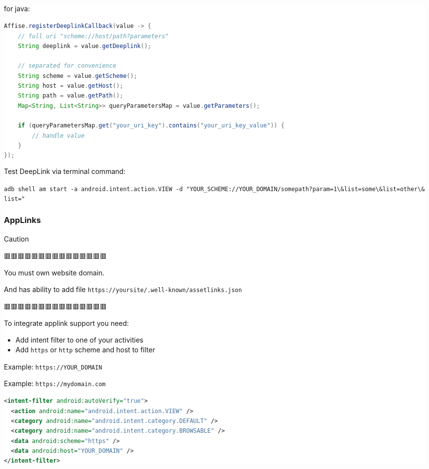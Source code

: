 for java:

```java
Affise.registerDeeplinkCallback(value -> {
    // full uri "scheme://host/path?parameters"   
    String deeplink = value.getDeeplink();

    // separated for convenience 
    String scheme = value.getScheme();
    String host = value.getHost();
    String path = value.getPath();
    Map<String, List<String>> queryParametersMap = value.getParameters();
    
    if (queryParametersMap.get("your_uri_key").contains("your_uri_key_value")) {
        // handle value
    }
});
```

Test DeepLink via terminal command:

```terminal
adb shell am start -a android.intent.action.VIEW -d "YOUR_SCHEME://YOUR_DOMAIN/somepath?param=1\&list=some\&list=other\&list="
```

### AppLinks

> [!CAUTION]
>
> 🟥🟥🟥🟥🟥🟥🟥🟥🟥🟥🟥🟥🟥🟥🟥
>
> You must own website domain.
>
> And has ability to add file `https://yoursite/.well-known/assetlinks.json`
>
> 🟥🟥🟥🟥🟥🟥🟥🟥🟥🟥🟥🟥🟥🟥🟥

To integrate applink support you need:

- Add intent filter to one of your activities
- Add `https` or `http` scheme and host to filter

Example: `https://YOUR_DOMAIN`

Example: `https://mydomain.com`

```xml
<intent-filter android:autoVerify="true">
  <action android:name="android.intent.action.VIEW" />
  <category android:name="android.intent.category.DEFAULT" />
  <category android:name="android.intent.category.BROWSABLE" />
  <data android:scheme="https" />
  <data android:host="YOUR_DOMAIN" />
</intent-filter>
```
